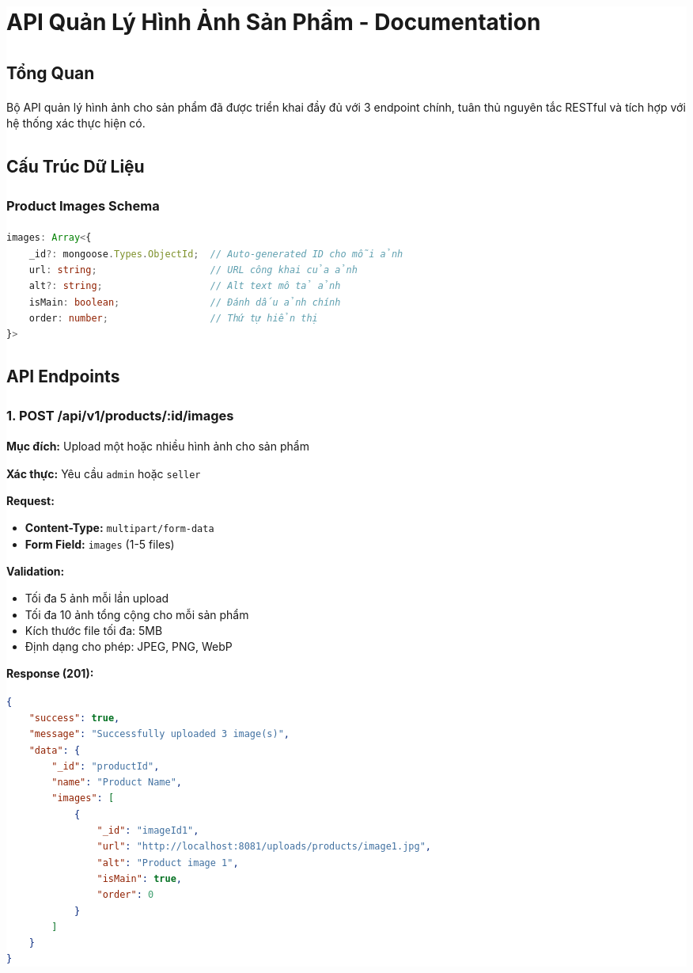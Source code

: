 # API Quản Lý Hình Ảnh Sản Phẩm - Documentation

## Tổng Quan

Bộ API quản lý hình ảnh cho sản phẩm đã được triển khai đầy đủ với 3 endpoint chính, tuân thủ nguyên tắc RESTful và tích hợp với hệ thống xác thực hiện có.

## Cấu Trúc Dữ Liệu

### Product Images Schema
```typescript
images: Array<{
    _id?: mongoose.Types.ObjectId;  // Auto-generated ID cho mỗi ảnh
    url: string;                    // URL công khai của ảnh
    alt?: string;                   // Alt text mô tả ảnh
    isMain: boolean;                // Đánh dấu ảnh chính
    order: number;                  // Thứ tự hiển thị
}>
```

## API Endpoints

### 1. POST /api/v1/products/:id/images
**Mục đích:** Upload một hoặc nhiều hình ảnh cho sản phẩm

**Xác thực:** Yêu cầu `admin` hoặc `seller`

**Request:**
- **Content-Type:** `multipart/form-data`
- **Form Field:** `images` (1-5 files)

**Validation:**
- Tối đa 5 ảnh mỗi lần upload
- Tối đa 10 ảnh tổng cộng cho mỗi sản phẩm
- Kích thước file tối đa: 5MB
- Định dạng cho phép: JPEG, PNG, WebP

**Response (201):**
```json
{
    "success": true,
    "message": "Successfully uploaded 3 image(s)",
    "data": {
        "_id": "productId",
        "name": "Product Name",
        "images": [
            {
                "_id": "imageId1",
                "url": "http://localhost:8081/uploads/products/image1.jpg",
                "alt": "Product image 1",
                "isMain": true,
                "order": 0
            }
        ]
    }
}
```
